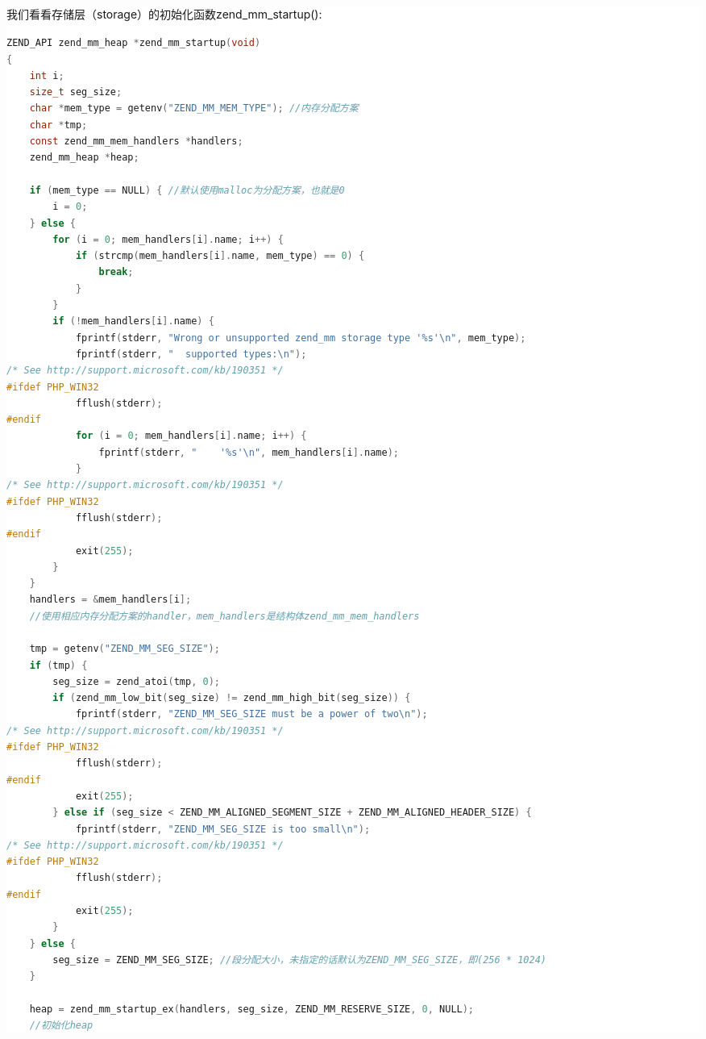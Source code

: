 我们看看存储层（storage）的初始化函数zend_mm_startup():

```c
ZEND_API zend_mm_heap *zend_mm_startup(void)
{
	int i;
	size_t seg_size;
	char *mem_type = getenv("ZEND_MM_MEM_TYPE"); //内存分配方案
	char *tmp;
	const zend_mm_mem_handlers *handlers;
	zend_mm_heap *heap;

	if (mem_type == NULL) { //默认使用malloc为分配方案，也就是0
		i = 0;
	} else {
		for (i = 0; mem_handlers[i].name; i++) {
			if (strcmp(mem_handlers[i].name, mem_type) == 0) { 
				break;
			}
		}
		if (!mem_handlers[i].name) {
			fprintf(stderr, "Wrong or unsupported zend_mm storage type '%s'\n", mem_type);
			fprintf(stderr, "  supported types:\n");
/* See http://support.microsoft.com/kb/190351 */
#ifdef PHP_WIN32
			fflush(stderr);
#endif
			for (i = 0; mem_handlers[i].name; i++) {
				fprintf(stderr, "    '%s'\n", mem_handlers[i].name);
			}
/* See http://support.microsoft.com/kb/190351 */
#ifdef PHP_WIN32
			fflush(stderr);
#endif
			exit(255);
		}
	}
	handlers = &mem_handlers[i];
	//使用相应内存分配方案的handler，mem_handlers是结构体zend_mm_mem_handlers

	tmp = getenv("ZEND_MM_SEG_SIZE"); 
	if (tmp) {
		seg_size = zend_atoi(tmp, 0);
		if (zend_mm_low_bit(seg_size) != zend_mm_high_bit(seg_size)) {
			fprintf(stderr, "ZEND_MM_SEG_SIZE must be a power of two\n");
/* See http://support.microsoft.com/kb/190351 */
#ifdef PHP_WIN32
			fflush(stderr);
#endif
			exit(255);
		} else if (seg_size < ZEND_MM_ALIGNED_SEGMENT_SIZE + ZEND_MM_ALIGNED_HEADER_SIZE) {
			fprintf(stderr, "ZEND_MM_SEG_SIZE is too small\n");
/* See http://support.microsoft.com/kb/190351 */
#ifdef PHP_WIN32
			fflush(stderr);
#endif
			exit(255);
		}
	} else {
		seg_size = ZEND_MM_SEG_SIZE; //段分配大小，未指定的话默认为ZEND_MM_SEG_SIZE，即(256 * 1024)
	}

	heap = zend_mm_startup_ex(handlers, seg_size, ZEND_MM_RESERVE_SIZE, 0, NULL);
	//初始化heap
```